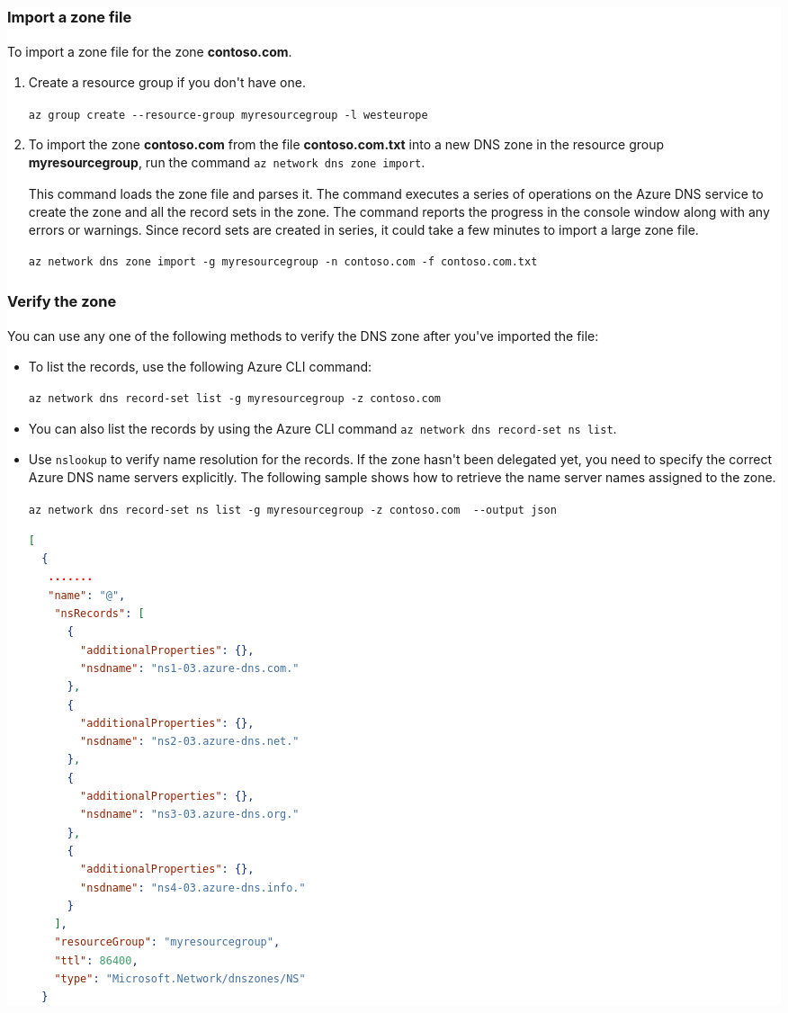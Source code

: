 ### Import a zone file

To import a zone file for the zone **contoso.com**.

1. Create a resource group if you don't have one.

    ```azurecli-interactive
    az group create --resource-group myresourcegroup -l westeurope
    ```

1. To import the zone **contoso.com** from the file **contoso.com.txt** into a new DNS zone in the resource group **myresourcegroup**, run the command `az network dns zone import`.

    This command loads the zone file and parses it. The command executes a series of operations on the Azure DNS service to create the zone and all the record sets in the zone. The command reports the progress in the console window along with any errors or warnings. Since record sets are created in series, it could take a few minutes to import a large zone file.

    ```azurecli-interactive
    az network dns zone import -g myresourcegroup -n contoso.com -f contoso.com.txt
    ```

### Verify the zone

You can use any one of the following methods to verify the DNS zone after you've imported the file:

* To list the records, use the following Azure CLI command:

    ```azurecli-interactive
    az network dns record-set list -g myresourcegroup -z contoso.com
    ```

* You can also list the records by using the Azure CLI command `az network dns record-set ns list`.
* Use `nslookup` to verify name resolution for the records. If the zone hasn't been delegated yet, you need to specify the correct Azure DNS name servers explicitly. The following sample shows how to retrieve the name server names assigned to the zone.

    ```azurecli-interactive
    az network dns record-set ns list -g myresourcegroup -z contoso.com  --output json 
    ```

    ```json
    [
      {
       .......
       "name": "@",
        "nsRecords": [
          {
            "additionalProperties": {},
            "nsdname": "ns1-03.azure-dns.com."
          },
          {
            "additionalProperties": {},
            "nsdname": "ns2-03.azure-dns.net."
          },
          {
            "additionalProperties": {},
            "nsdname": "ns3-03.azure-dns.org."
          },
          {
            "additionalProperties": {},
            "nsdname": "ns4-03.azure-dns.info."
          }
        ],
        "resourceGroup": "myresourcegroup",
        "ttl": 86400,
        "type": "Microsoft.Network/dnszones/NS"
      }